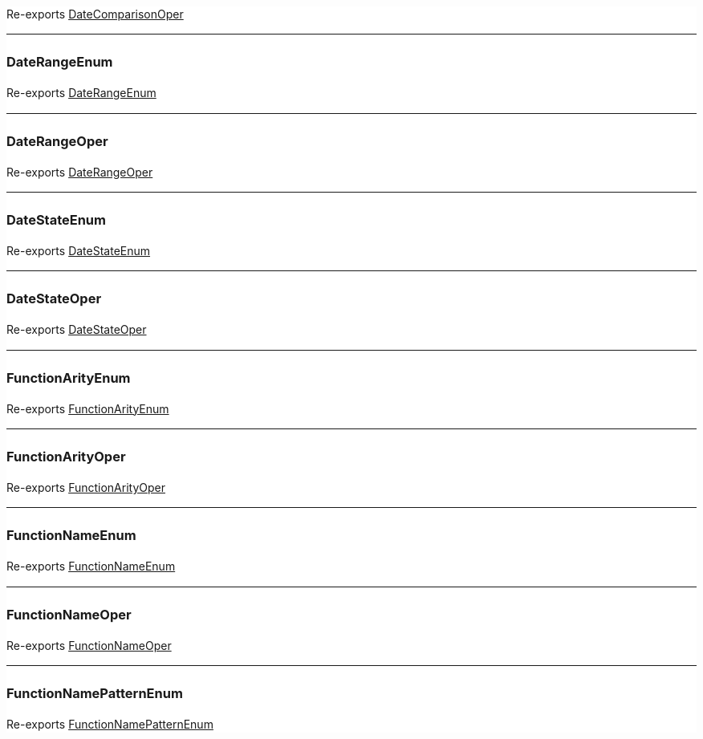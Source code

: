 Re-exports [DateComparisonOper](../dates/enums/type-aliases/DateComparisonOper.md)

***

### DateRangeEnum

Re-exports [DateRangeEnum](../dates/enums/enumerations/DateRangeEnum.md)

***

### DateRangeOper

Re-exports [DateRangeOper](../dates/enums/type-aliases/DateRangeOper.md)

***

### DateStateEnum

Re-exports [DateStateEnum](../dates/enums/enumerations/DateStateEnum.md)

***

### DateStateOper

Re-exports [DateStateOper](../dates/enums/type-aliases/DateStateOper.md)

***

### FunctionArityEnum

Re-exports [FunctionArityEnum](../functions/enums/enumerations/FunctionArityEnum.md)

***

### FunctionArityOper

Re-exports [FunctionArityOper](../functions/enums/type-aliases/FunctionArityOper.md)

***

### FunctionNameEnum

Re-exports [FunctionNameEnum](../functions/enums/enumerations/FunctionNameEnum.md)

***

### FunctionNameOper

Re-exports [FunctionNameOper](../functions/enums/type-aliases/FunctionNameOper.md)

***

### FunctionNamePatternEnum

Re-exports [FunctionNamePatternEnum](../functions/enums/enumerations/FunctionNamePatternEnum.md)

